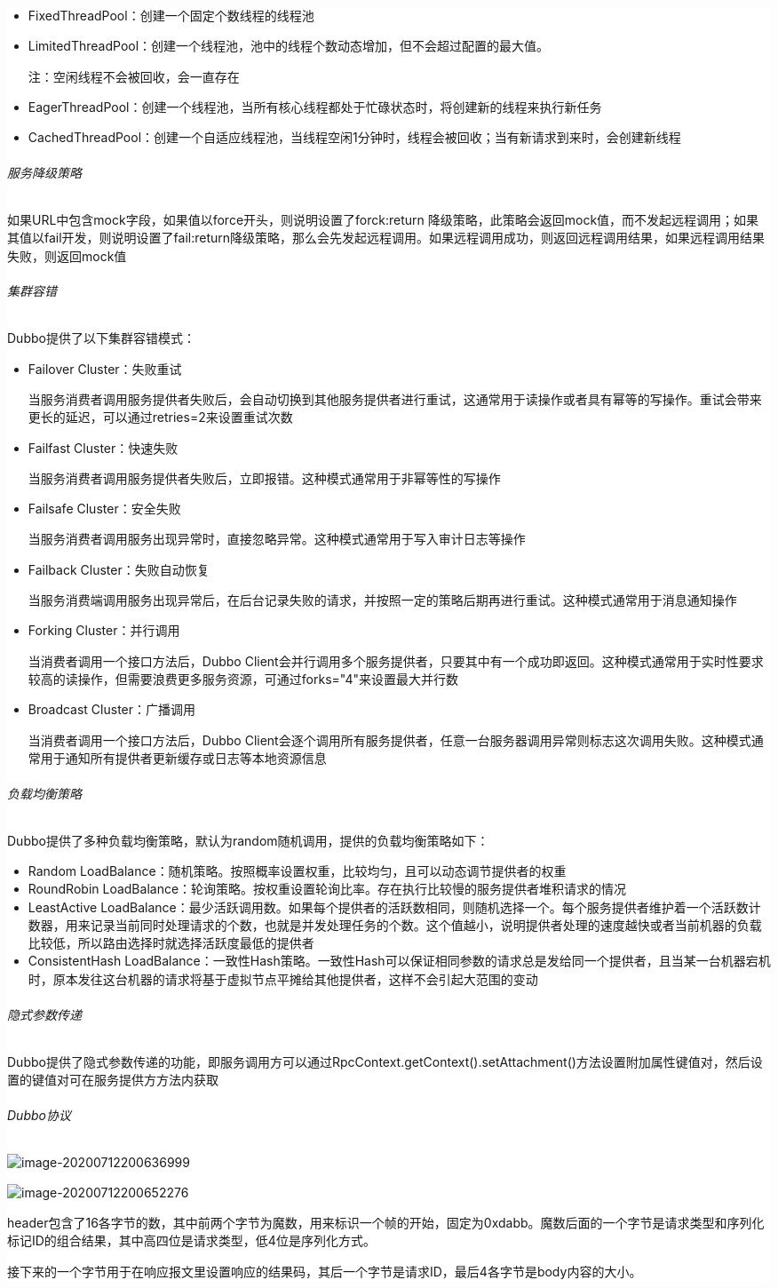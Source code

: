 - FixedThreadPool：创建一个固定个数线程的线程池

- LimitedThreadPool：创建一个线程池，池中的线程个数动态增加，但不会超过配置的最大值。

  注：空闲线程不会被回收，会一直存在

- EagerThreadPool：创建一个线程池，当所有核心线程都处于忙碌状态时，将创建新的线程来执行新任务

- CachedThreadPool：创建一个自适应线程池，当线程空闲1分钟时，线程会被回收；当有新请求到来时，会创建新线程

###### 服务降级策略

如果URL中包含mock字段，如果值以force开头，则说明设置了forck:return 降级策略，此策略会返回mock值，而不发起远程调用；如果其值以fail开发，则说明设置了fail:return降级策略，那么会先发起远程调用。如果远程调用成功，则返回远程调用结果，如果远程调用结果失败，则返回mock值

###### 集群容错

Dubbo提供了以下集群容错模式：

- Failover Cluster：失败重试

  当服务消费者调用服务提供者失败后，会自动切换到其他服务提供者进行重试，这通常用于读操作或者具有幂等的写操作。重试会带来更长的延迟，可以通过retries=2来设置重试次数

- Failfast Cluster：快速失败

  当服务消费者调用服务提供者失败后，立即报错。这种模式通常用于非幂等性的写操作

- Failsafe Cluster：安全失败

  当服务消费者调用服务出现异常时，直接忽略异常。这种模式通常用于写入审计日志等操作

- Failback Cluster：失败自动恢复

  当服务消费端调用服务出现异常后，在后台记录失败的请求，并按照一定的策略后期再进行重试。这种模式通常用于消息通知操作

- Forking Cluster：并行调用

  当消费者调用一个接口方法后，Dubbo Client会并行调用多个服务提供者，只要其中有一个成功即返回。这种模式通常用于实时性要求较高的读操作，但需要浪费更多服务资源，可通过forks="4"来设置最大并行数

- Broadcast Cluster：广播调用

  当消费者调用一个接口方法后，Dubbo Client会逐个调用所有服务提供者，任意一台服务器调用异常则标志这次调用失败。这种模式通常用于通知所有提供者更新缓存或日志等本地资源信息

###### 负载均衡策略

Dubbo提供了多种负载均衡策略，默认为random随机调用，提供的负载均衡策略如下：

- Random LoadBalance：随机策略。按照概率设置权重，比较均匀，且可以动态调节提供者的权重
- RoundRobin LoadBalance：轮询策略。按权重设置轮询比率。存在执行比较慢的服务提供者堆积请求的情况
- LeastActive LoadBalance：最少活跃调用数。如果每个提供者的活跃数相同，则随机选择一个。每个服务提供者维护着一个活跃数计数器，用来记录当前同时处理请求的个数，也就是并发处理任务的个数。这个值越小，说明提供者处理的速度越快或者当前机器的负载比较低，所以路由选择时就选择活跃度最低的提供者
- ConsistentHash LoadBalance：一致性Hash策略。一致性Hash可以保证相同参数的请求总是发给同一个提供者，且当某一台机器宕机时，原本发往这台机器的请求将基于虚拟节点平摊给其他提供者，这样不会引起大范围的变动

###### 隐式参数传递

Dubbo提供了隐式参数传递的功能，即服务调用方可以通过RpcContext.getContext().setAttachment()方法设置附加属性键值对，然后设置的键值对可在服务提供方方法内获取

###### Dubbo协议

![image-20200712200636999](C:\Users\x1850\AppData\Roaming\Typora\typora-user-images\image-20200712200636999.png)



![image-20200712200652276](C:\Users\x1850\AppData\Roaming\Typora\typora-user-images\image-20200712200652276.png)

header包含了16各字节的数，其中前两个字节为魔数，用来标识一个帧的开始，固定为0xdabb。魔数后面的一个字节是请求类型和序列化标记ID的组合结果，其中高四位是请求类型，低4位是序列化方式。

接下来的一个字节用于在响应报文里设置响应的结果码，其后一个字节是请求ID，最后4各字节是body内容的大小。